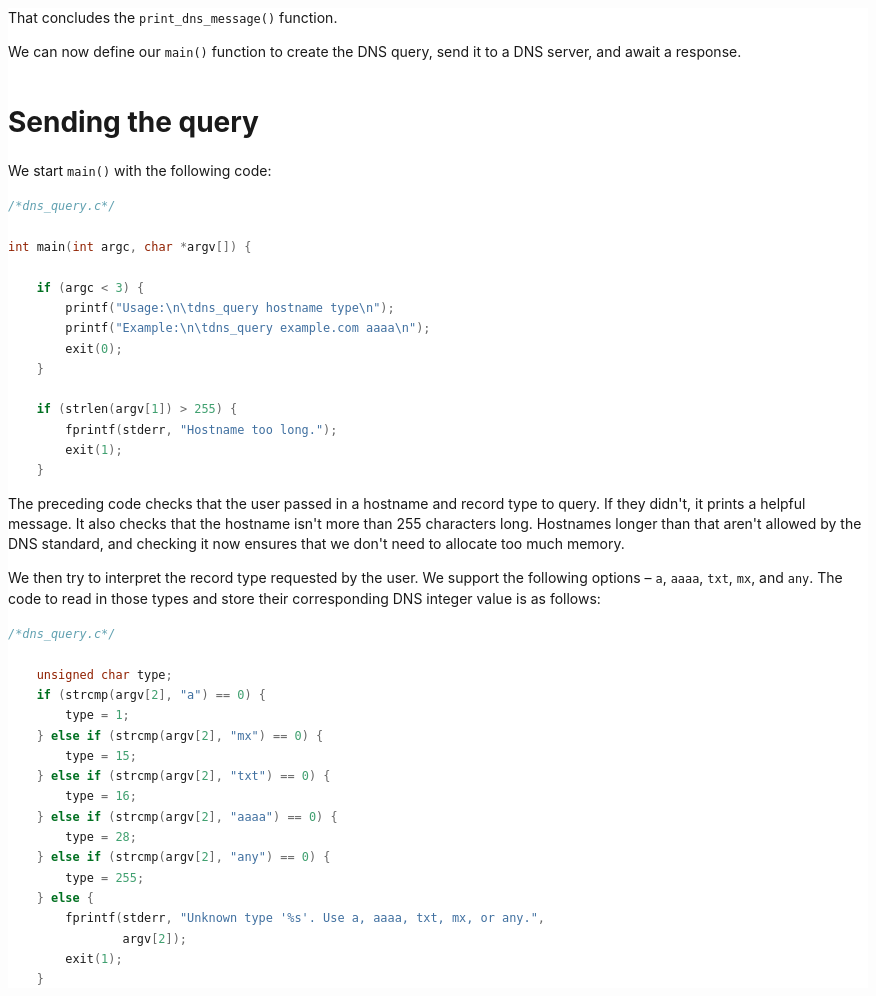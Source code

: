 That concludes the `print_dns_message()` function.

We can now define our `main()` function to create the DNS query, send it to a DNS server, and await a response.

# Sending the query

We start `main()` with the following code:

```cpp
/*dns_query.c*/

int main(int argc, char *argv[]) {

    if (argc < 3) {
        printf("Usage:\n\tdns_query hostname type\n");
        printf("Example:\n\tdns_query example.com aaaa\n");
        exit(0);
    }

    if (strlen(argv[1]) > 255) {
        fprintf(stderr, "Hostname too long.");
        exit(1);
    }
```

The preceding code checks that the user passed in a hostname and record type to query. If they didn't, it prints a helpful message. It also checks that the hostname isn't more than 255 characters long. Hostnames longer than that aren't allowed by the DNS standard, and checking it now ensures that we don't need to allocate too much memory.

We then try to interpret the record type requested by the user. We support the following options – `a`, `aaaa`, `txt`, `mx`, and `any`. The code to read in those types and store their corresponding DNS integer value is as follows:

```cpp
/*dns_query.c*/

    unsigned char type;
    if (strcmp(argv[2], "a") == 0) {
        type = 1;
    } else if (strcmp(argv[2], "mx") == 0) {
        type = 15;
    } else if (strcmp(argv[2], "txt") == 0) {
        type = 16;
    } else if (strcmp(argv[2], "aaaa") == 0) {
        type = 28;
    } else if (strcmp(argv[2], "any") == 0) {
        type = 255;
    } else {
        fprintf(stderr, "Unknown type '%s'. Use a, aaaa, txt, mx, or any.",
                argv[2]);
        exit(1);
    }
```
